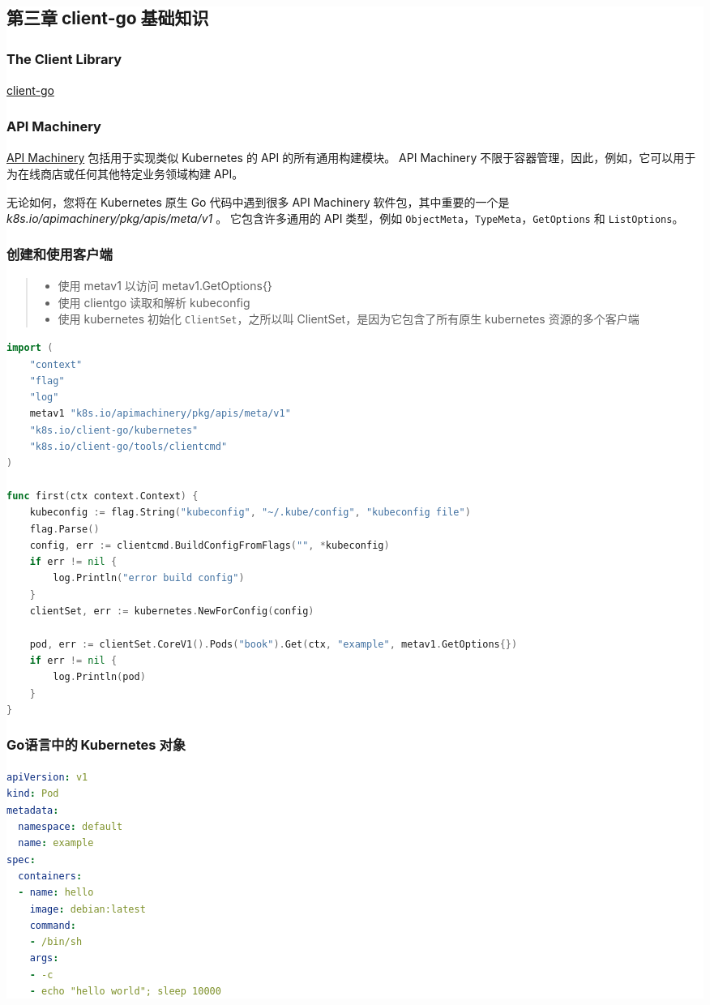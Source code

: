 ## 第三章 client-go 基础知识

### The Client Library

[client-go](https://github.com/kubernetes/client-go)

### API Machinery

[API Machinery](https://github.com/kubernetes/apimachinery) 包括用于实现类似 Kubernetes 的 API 的所有通用构建模块。 API Machinery 不限于容器管理，因此，例如，它可以用于为在线商店或任何其他特定业务领域构建 API。

无论如何，您将在 Kubernetes 原生 Go 代码中遇到很多 API Machinery 软件包，其中重要的一个是*k8s.io/apimachinery/pkg/apis/meta/v1* 。 它包含许多通用的 API 类型，例如 `ObjectMeta`，`TypeMeta`，`GetOptions` 和 `ListOptions`。

### 创建和使用客户端

> - 使用 metav1 以访问 metav1.GetOptions{}
> - 使用 clientgo 读取和解析 kubeconfig
> - 使用 kubernetes 初始化 `ClientSet`，之所以叫 ClientSet，是因为它包含了所有原生 kubernetes 资源的多个客户端

```go
import (
	"context"
	"flag"
	"log"
	metav1 "k8s.io/apimachinery/pkg/apis/meta/v1"
	"k8s.io/client-go/kubernetes"
	"k8s.io/client-go/tools/clientcmd"
)

func first(ctx context.Context) {
	kubeconfig := flag.String("kubeconfig", "~/.kube/config", "kubeconfig file")
	flag.Parse()
	config, err := clientcmd.BuildConfigFromFlags("", *kubeconfig)
	if err != nil {
		log.Println("error build config")
	}
	clientSet, err := kubernetes.NewForConfig(config)

	pod, err := clientSet.CoreV1().Pods("book").Get(ctx, "example", metav1.GetOptions{})
	if err != nil {
		log.Println(pod)
	}
}
```

### Go语言中的 Kubernetes 对象

```yaml
apiVersion: v1
kind: Pod
metadata:
  namespace: default
  name: example
spec:
  containers:
  - name: hello
    image: debian:latest
    command:
    - /bin/sh
    args:
    - -c
    - echo "hello world"; sleep 10000
```
